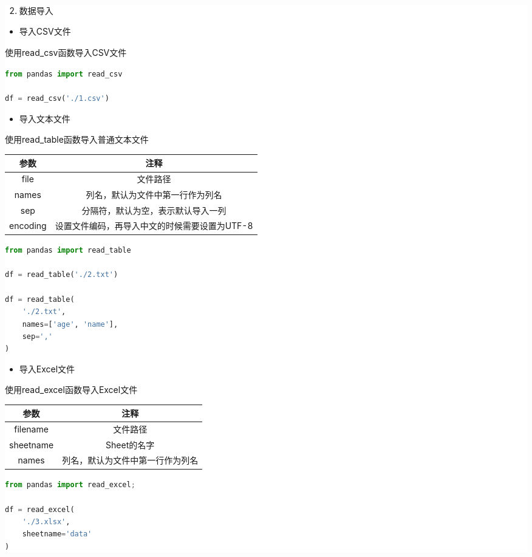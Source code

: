 2. 数据导入

- 导入CSV文件

使用read_csv函数导入CSV文件

```python
from pandas import read_csv

df = read_csv('./1.csv')

```

- 导入文本文件

使用read_table函数导入普通文本文件

| 参数 | 注释 |
| :--: | :--: |
| file | 文件路径 |
| names | 列名，默认为文件中第一行作为列名 |
| sep | 分隔符，默认为空，表示默认导入一列 |
| encoding | 设置文件编码，再导入中文的时候需要设置为UTF-8 |

```python
from pandas import read_table

df = read_table('./2.txt')

df = read_table(
    './2.txt',
    names=['age', 'name'],
    sep=','
)
```

- 导入Excel文件

使用read_excel函数导入Excel文件

| 参数 | 注释 |
| :--: | :--: |
| filename | 文件路径 |
| sheetname | Sheet的名字 |
| names | 列名，默认为文件中第一行作为列名 |

```python
from pandas import read_excel;

df = read_excel(
    './3.xlsx',
    sheetname='data'
)
```

